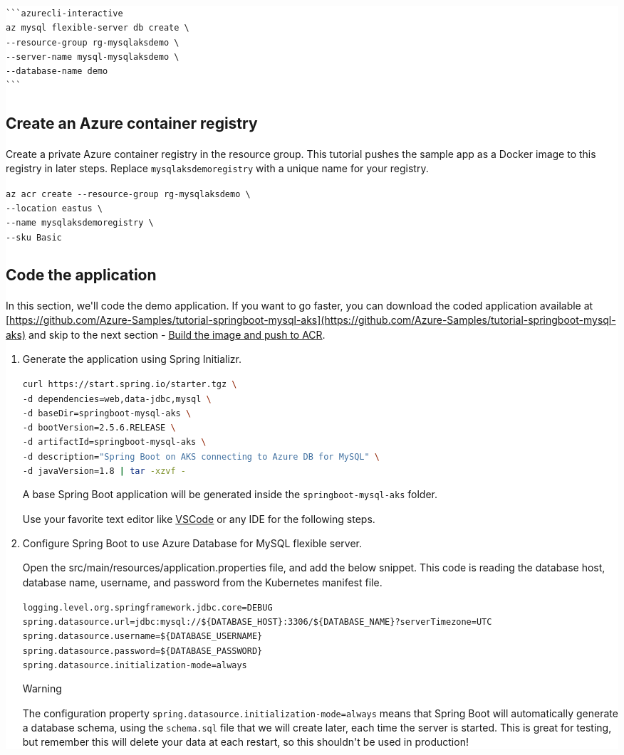     ```azurecli-interactive
    az mysql flexible-server db create \
    --resource-group rg-mysqlaksdemo \
    --server-name mysql-mysqlaksdemo \
    --database-name demo
    ```

## Create an Azure container registry 

Create a private Azure container registry in the resource group. This tutorial pushes the sample app as a Docker image to this registry in later steps. Replace `mysqlaksdemoregistry` with a unique name for your registry.

```azurecli-interactive
az acr create --resource-group rg-mysqlaksdemo \
--location eastus \
--name mysqlaksdemoregistry \
--sku Basic
```

## Code the application

In this section, we'll code the demo application. If you want to go faster, you can download the coded application available at [https://github.com/Azure-Samples/tutorial-springboot-mysql-aks](https://github.com/Azure-Samples/tutorial-springboot-mysql-aks) and skip to the next section - [Build the image and push to ACR](#build-the-image-and-push-to-acr). 

1. Generate the application using Spring Initializr. 

    ```bash
    curl https://start.spring.io/starter.tgz \
    -d dependencies=web,data-jdbc,mysql \
    -d baseDir=springboot-mysql-aks \
    -d bootVersion=2.5.6.RELEASE \
    -d artifactId=springboot-mysql-aks \
    -d description="Spring Boot on AKS connecting to Azure DB for MySQL" \
    -d javaVersion=1.8 | tar -xzvf -
    ```
    
    A base Spring Boot application will be generated inside the `springboot-mysql-aks` folder.
    
    Use your favorite text editor like [VSCode](https://code.visualstudio.com/docs) or any IDE for the following steps.

1. Configure Spring Boot to use Azure Database for MySQL flexible server.

    Open the src/main/resources/application.properties file, and add the below snippet. This code is reading the database host, database name, username, and password from the Kubernetes manifest file.
    
    ```properties
    logging.level.org.springframework.jdbc.core=DEBUG
    spring.datasource.url=jdbc:mysql://${DATABASE_HOST}:3306/${DATABASE_NAME}?serverTimezone=UTC
    spring.datasource.username=${DATABASE_USERNAME}
    spring.datasource.password=${DATABASE_PASSWORD}
    spring.datasource.initialization-mode=always
    ```
    >[!Warning]
    > The configuration property `spring.datasource.initialization-mode=always` means that Spring Boot will automatically generate a database schema, using the `schema.sql` file that we will create later, each time the server is started. This is great for testing, but remember this will delete your data at each restart, so this shouldn't be used in production!
